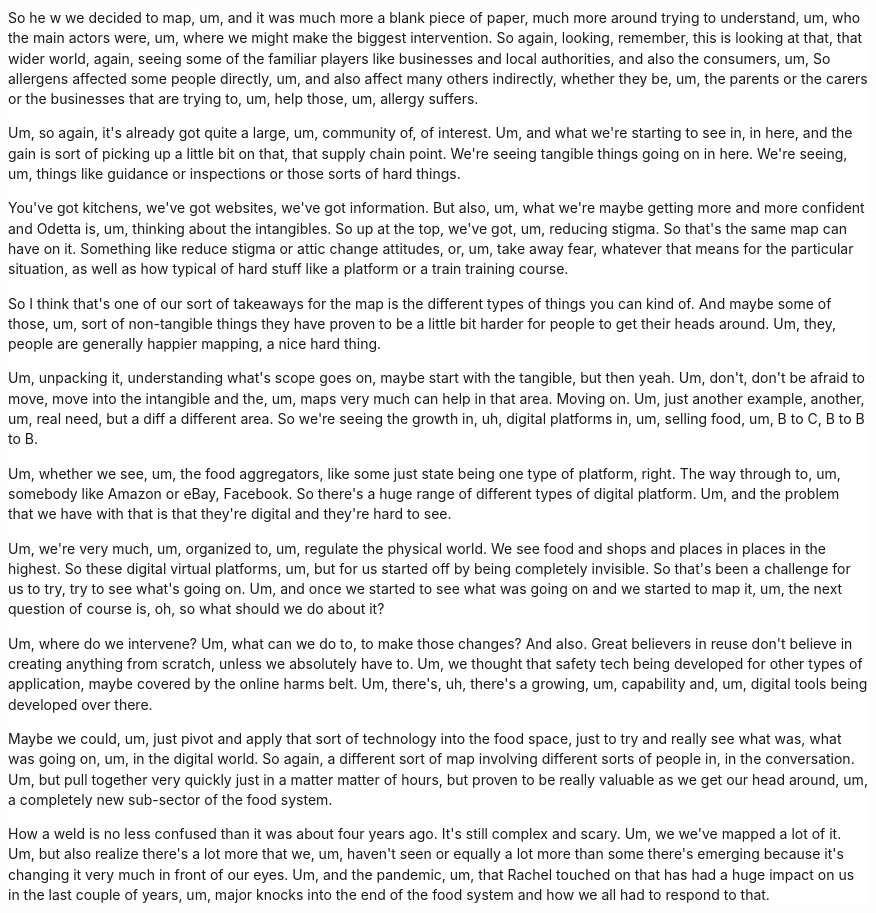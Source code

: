 So he w we decided to map, um, and it was much more a blank piece of paper, much more around trying to understand, um, who the main actors were, um, where we might make the biggest intervention. So again, looking, remember, this is looking at that, that wider world, again, seeing some of the familiar players like businesses and local authorities, and also the consumers, um, So allergens affected some people directly, um, and also affect many others indirectly, whether they be, um, the parents or the carers or the businesses that are trying to, um, help those, um, allergy suffers.

Um, so again, it's already got quite a large, um, community of, of interest. Um, and what we're starting to see in, in here, and the gain is sort of picking up a little bit on that, that supply chain point. We're seeing tangible things going on in here. We're seeing, um, things like guidance or inspections or those sorts of hard things.

You've got kitchens, we've got websites, we've got information. But also, um, what we're maybe getting more and more confident and Odetta is, um, thinking about the intangibles. So up at the top, we've got, um, reducing stigma. So that's the same map can have on it. Something like reduce stigma or attic change attitudes, or, um, take away fear, whatever that means for the particular situation, as well as how typical of hard stuff like a platform or a train training course.

So I think that's one of our sort of takeaways for the map is the different types of things you can kind of. And maybe some of those, um, sort of non-tangible things they have proven to be a little bit harder for people to get their heads around. Um, they, people are generally happier mapping, a nice hard thing.

Um, unpacking it, understanding what's scope goes on, maybe start with the tangible, but then yeah. Um, don't, don't be afraid to move, move into the intangible and the, um, maps very much can help in that area. Moving on. Um, just another example, another, um, real need, but a diff a different area. So we're seeing the growth in, uh, digital platforms in, um, selling food, um, B to C, B to B to B.

Um, whether we see, um, the food aggregators, like some just state being one type of platform, right. The way through to, um, somebody like Amazon or eBay, Facebook. So there's a huge range of different types of digital platform. Um, and the problem that we have with that is that they're digital and they're hard to see.

Um, we're very much, um, organized to, um, regulate the physical world. We see food and shops and places in places in the highest. So these digital virtual platforms, um, but for us started off by being completely invisible. So that's been a challenge for us to try, try to see what's going on. Um, and once we started to see what was going on and we started to map it, um, the next question of course is, oh, so what should we do about it?

Um, where do we intervene? Um, what can we do to, to make those changes? And also. Great believers in reuse don't believe in creating anything from scratch, unless we absolutely have to. Um, we thought that safety tech being developed for other types of application, maybe covered by the online harms belt. Um, there's, uh, there's a growing, um, capability and, um, digital tools being developed over there.

Maybe we could, um, just pivot and apply that sort of technology into the food space, just to try and really see what was, what was going on, um, in the digital world. So again, a different sort of map involving different sorts of people in, in the conversation. Um, but pull together very quickly just in a matter matter of hours, but proven to be really valuable as we get our head around, um, a completely new sub-sector of the food system.

How a weld is no less confused than it was about four years ago. It's still complex and scary. Um, we we've mapped a lot of it. Um, but also realize there's a lot more that we, um, haven't seen or equally a lot more than some there's emerging because it's changing it very much in front of our eyes. Um, and the pandemic, um, that Rachel touched on that has had a huge impact on us in the last couple of years, um, major knocks into the end of the food system and how we all had to respond to that.
